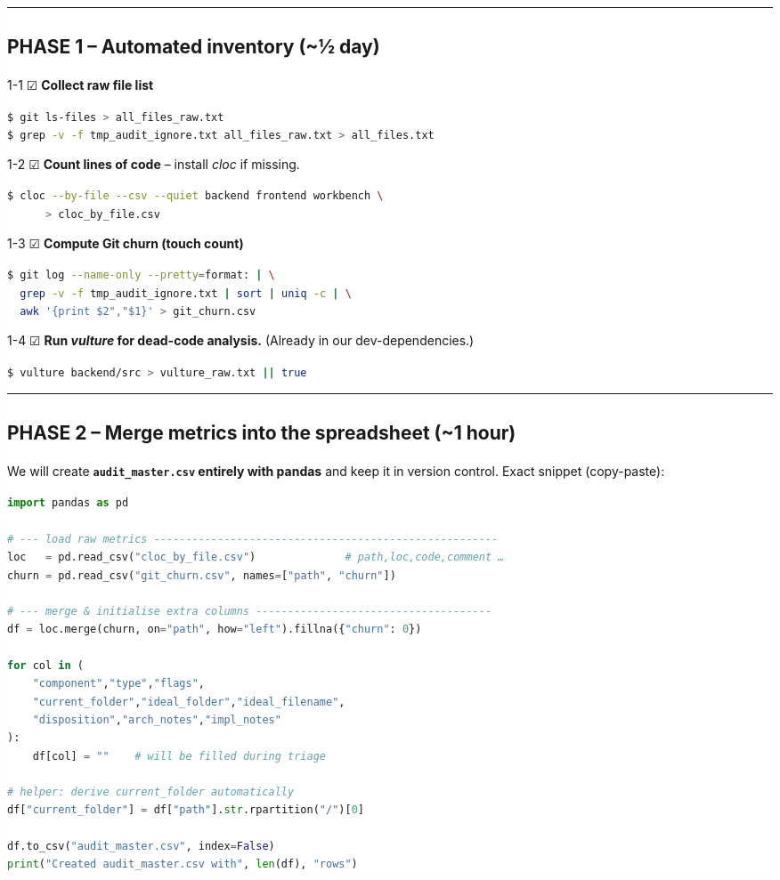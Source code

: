 --------------------------------------------------------------------
PHASE 1 – Automated inventory             (~½ day)
--------------------------------------------------------------------

1-1  ☑ **Collect raw file list**

```bash
$ git ls-files > all_files_raw.txt
$ grep -v -f tmp_audit_ignore.txt all_files_raw.txt > all_files.txt
```

1-2  ☑ **Count lines of code** – install *cloc* if missing.

```bash
$ cloc --by-file --csv --quiet backend frontend workbench \
      > cloc_by_file.csv
```

1-3  ☑ **Compute Git churn (touch count)**

```bash
$ git log --name-only --pretty=format: | \
  grep -v -f tmp_audit_ignore.txt | sort | uniq -c | \
  awk '{print $2","$1}' > git_churn.csv
```

1-4  ☑ **Run *vulture* for dead-code analysis.** (Already in our
     dev-dependencies.)

```bash
$ vulture backend/src > vulture_raw.txt || true
```

--------------------------------------------------------------------
PHASE 2 – Merge metrics into the spreadsheet             (~1 hour)
--------------------------------------------------------------------

We will create **`audit_master.csv` entirely with pandas** and keep it in
version control.  Exact snippet (copy-paste):

```python
import pandas as pd

# --- load raw metrics ------------------------------------------------------
loc   = pd.read_csv("cloc_by_file.csv")              # path,loc,code,comment …
churn = pd.read_csv("git_churn.csv", names=["path", "churn"])

# --- merge & initialise extra columns -------------------------------------
df = loc.merge(churn, on="path", how="left").fillna({"churn": 0})

for col in (
    "component","type","flags",
    "current_folder","ideal_folder","ideal_filename",
    "disposition","arch_notes","impl_notes"
):
    df[col] = ""    # will be filled during triage

# helper: derive current_folder automatically
df["current_folder"] = df["path"].str.rpartition("/")[0]

df.to_csv("audit_master.csv", index=False)
print("Created audit_master.csv with", len(df), "rows")
```
